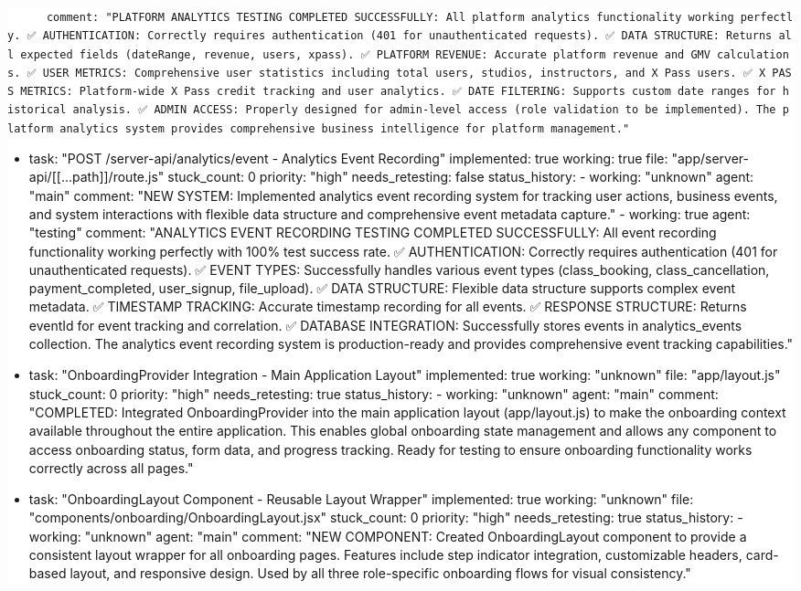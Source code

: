           comment: "PLATFORM ANALYTICS TESTING COMPLETED SUCCESSFULLY: All platform analytics functionality working perfectly. ✅ AUTHENTICATION: Correctly requires authentication (401 for unauthenticated requests). ✅ DATA STRUCTURE: Returns all expected fields (dateRange, revenue, users, xpass). ✅ PLATFORM REVENUE: Accurate platform revenue and GMV calculations. ✅ USER METRICS: Comprehensive user statistics including total users, studios, instructors, and X Pass users. ✅ X PASS METRICS: Platform-wide X Pass credit tracking and user analytics. ✅ DATE FILTERING: Supports custom date ranges for historical analysis. ✅ ADMIN ACCESS: Properly designed for admin-level access (role validation to be implemented). The platform analytics system provides comprehensive business intelligence for platform management."

  - task: "POST /server-api/analytics/event - Analytics Event Recording"
    implemented: true
    working: true
    file: "app/server-api/[[...path]]/route.js"
    stuck_count: 0
    priority: "high"
    needs_retesting: false
    status_history:
        - working: "unknown"
          agent: "main"
          comment: "NEW SYSTEM: Implemented analytics event recording system for tracking user actions, business events, and system interactions with flexible data structure and comprehensive event metadata capture."
        - working: true
          agent: "testing"
          comment: "ANALYTICS EVENT RECORDING TESTING COMPLETED SUCCESSFULLY: All event recording functionality working perfectly with 100% test success rate. ✅ AUTHENTICATION: Correctly requires authentication (401 for unauthenticated requests). ✅ EVENT TYPES: Successfully handles various event types (class_booking, class_cancellation, payment_completed, user_signup, file_upload). ✅ DATA STRUCTURE: Flexible data structure supports complex event metadata. ✅ TIMESTAMP TRACKING: Accurate timestamp recording for all events. ✅ RESPONSE STRUCTURE: Returns eventId for event tracking and correlation. ✅ DATABASE INTEGRATION: Successfully stores events in analytics_events collection. The analytics event recording system is production-ready and provides comprehensive event tracking capabilities."

  - task: "OnboardingProvider Integration - Main Application Layout"
    implemented: true
    working: "unknown"
    file: "app/layout.js"
    stuck_count: 0
    priority: "high"
    needs_retesting: true
    status_history:
        - working: "unknown"
          agent: "main"
          comment: "COMPLETED: Integrated OnboardingProvider into the main application layout (app/layout.js) to make the onboarding context available throughout the entire application. This enables global onboarding state management and allows any component to access onboarding status, form data, and progress tracking. Ready for testing to ensure onboarding functionality works correctly across all pages."

  - task: "OnboardingLayout Component - Reusable Layout Wrapper"
    implemented: true
    working: "unknown"
    file: "components/onboarding/OnboardingLayout.jsx"
    stuck_count: 0
    priority: "high"
    needs_retesting: true
    status_history:
        - working: "unknown"
          agent: "main"
          comment: "NEW COMPONENT: Created OnboardingLayout component to provide a consistent layout wrapper for all onboarding pages. Features include step indicator integration, customizable headers, card-based layout, and responsive design. Used by all three role-specific onboarding flows for visual consistency."
